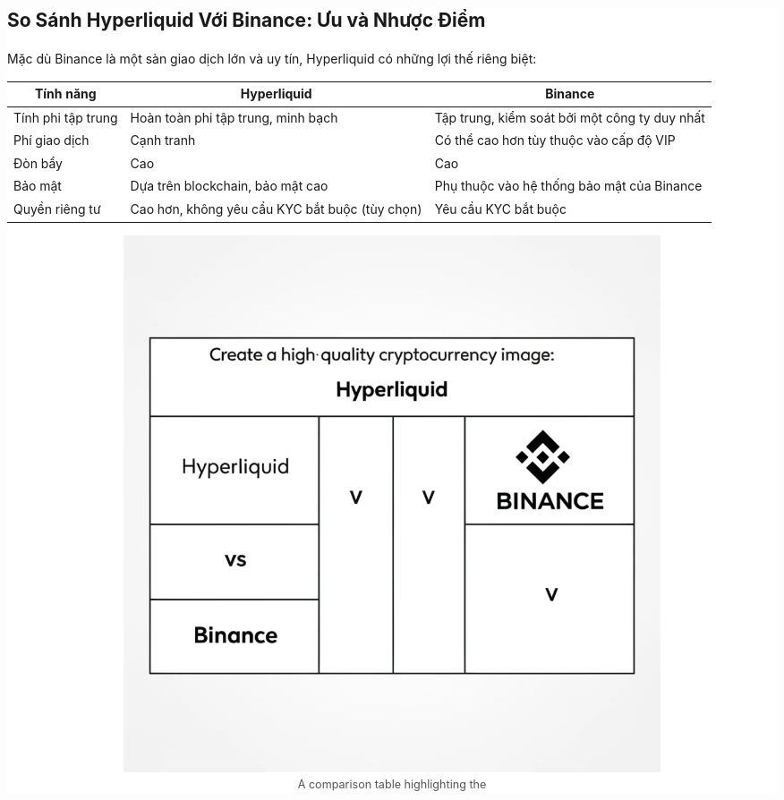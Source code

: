 ## So Sánh Hyperliquid Với Binance: Ưu và Nhược Điểm

Mặc dù Binance là một sàn giao dịch lớn và uy tín, Hyperliquid có những lợi thế riêng biệt:

| Tính năng      | Hyperliquid                                  | Binance                                     |
| ------------- | ------------------------------------------- | -------------------------------------------- |
| Tính phi tập trung | Hoàn toàn phi tập trung, minh bạch          | Tập trung, kiểm soát bởi một công ty duy nhất |
| Phí giao dịch  | Cạnh tranh                                   | Có thể cao hơn tùy thuộc vào cấp độ VIP      |
| Đòn bẩy        | Cao                                         | Cao                                          |
| Bảo mật       | Dựa trên blockchain, bảo mật cao            | Phụ thuộc vào hệ thống bảo mật của Binance    |
| Quyền riêng tư | Cao hơn, không yêu cầu KYC bắt buộc (tùy chọn) | Yêu cầu KYC bắt buộc                         |


<figure style='text-align: center;'>
  <img src='/blog/images/additional-image-2-a-comparison-table-highlightin.webp' alt='A comparison table highlighting the' style='width:100%;max-width:600px;margin:0 auto;display:block;'>
  <figcaption style='font-size: 0.9em; color: #555; margin-top: 5px;'>A comparison table highlighting the</figcaption>
</figure>